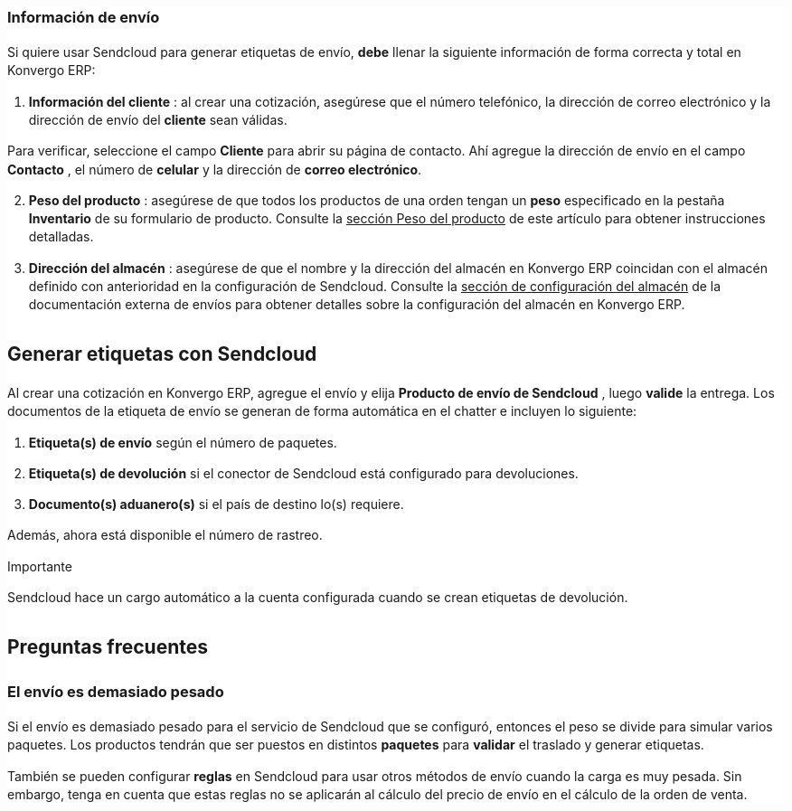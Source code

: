 ### Información de envío

Si quiere usar Sendcloud para generar etiquetas de envío, **debe** llenar la
siguiente información de forma correcta y total en Konvergo ERP:

  1. **Información del cliente** : al crear una cotización, asegúrese que el número telefónico, la dirección de correo electrónico y la dirección de envío del **cliente** sean válidas.

Para verificar, seleccione el campo **Cliente** para abrir su página de
contacto. Ahí agregue la dirección de envío en el campo **Contacto** , el
número de **celular** y la dirección de **correo electrónico**.

  2. **Peso del producto** : asegúrese de que todos los productos de una orden tengan un **peso** especificado en la pestaña **Inventario** de su formulario de producto. Consulte la [sección Peso del producto](third_party_shipper#inventory-shipping-receiving-configure-weight) de este artículo para obtener instrucciones detalladas.

  3. **Dirección del almacén** : asegúrese de que el nombre y la dirección del almacén en Konvergo ERP coincidan con el almacén definido con anterioridad en la configuración de Sendcloud. Consulte la [sección de configuración del almacén](third_party_shipper#inventory-shipping-receiving-configure-source-address) de la documentación externa de envíos para obtener detalles sobre la configuración del almacén en Konvergo ERP.

## Generar etiquetas con Sendcloud

Al crear una cotización en Konvergo ERP, agregue el envío y elija **Producto de envío
de Sendcloud** , luego **valide** la entrega. Los documentos de la etiqueta de
envío se generan de forma automática en el chatter e incluyen lo siguiente:

  1. **Etiqueta(s) de envío** según el número de paquetes.

  2. **Etiqueta(s) de devolución** si el conector de Sendcloud está configurado para devoluciones.

  3. **Documento(s) aduanero(s)** si el país de destino lo(s) requiere.

Además, ahora está disponible el número de rastreo.

<div class="alert alert-warning">
<p class="alert-title">
Importante</p><p>Sendcloud hace un cargo automático a la cuenta configurada cuando se crean etiquetas de devolución.</p>
</div>

## Preguntas frecuentes

### El envío es demasiado pesado

Si el envío es demasiado pesado para el servicio de Sendcloud que se
configuró, entonces el peso se divide para simular varios paquetes. Los
productos tendrán que ser puestos en distintos **paquetes** para **validar**
el traslado y generar etiquetas.

También se pueden configurar **reglas** en Sendcloud para usar otros métodos
de envío cuando la carga es muy pesada. Sin embargo, tenga en cuenta que estas
reglas no se aplicarán al cálculo del precio de envío en el cálculo de la
orden de venta.
